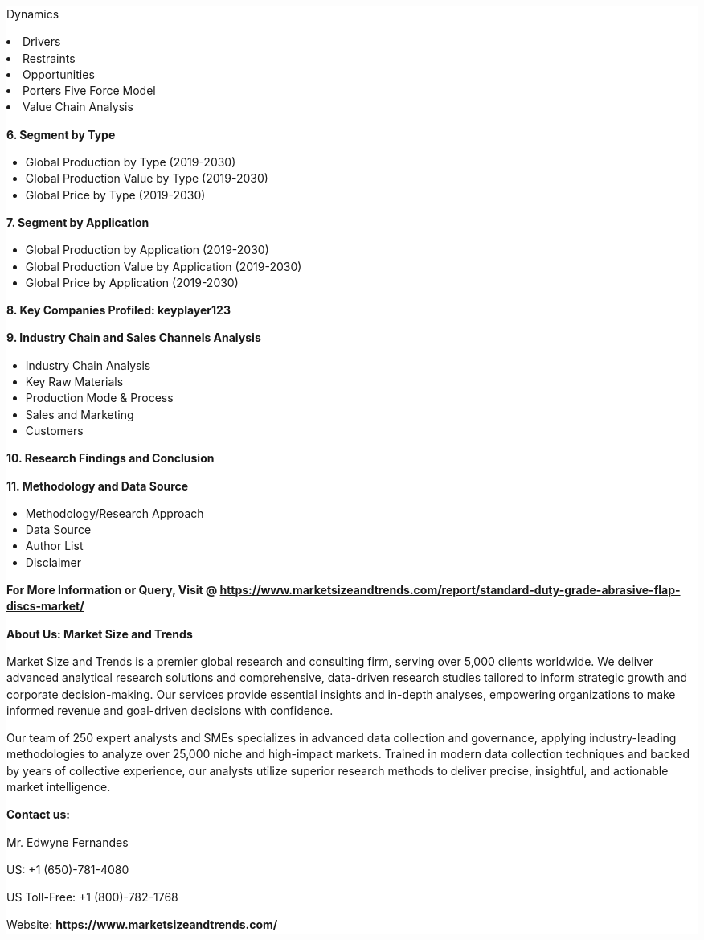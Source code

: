 Dynamics</li><li>Drivers</li><li>Restraints</li><li>Opportunities</li><li>Porters Five Force Model</li><li>Value Chain Analysis&nbsp;</li></ul><p><strong>6. Segment by Type</strong></p><ul><li>Global Production by Type (2019-2030)</li><li>Global Production Value by Type (2019-2030)</li><li>Global Price by Type (2019-2030)</li></ul><p><strong>7. Segment by Application</strong></p><ul><li>Global Production by Application (2019-2030)</li><li>Global Production Value by Application (2019-2030)</li><li>Global Price by Application (2019-2030)</li></ul><p><strong>8. Key Companies Profiled: keyplayer123</strong></p><p><strong>9. Industry Chain and Sales Channels Analysis</strong></p><ul><li>Industry Chain Analysis</li><li>Key Raw Materials</li><li>Production Mode &amp; Process</li><li>Sales and Marketing</li><li>Customers</li></ul><p><strong>10. Research Findings and Conclusion</strong></p><p><strong>11. Methodology and Data Source</strong></p><ul><li>Methodology/Research Approach</li><li>Data Source</li><li>Author List</li><li>Disclaimer</li></ul></p><p><strong>For More Information or Query, Visit @ <a href="https://www.marketsizeandtrends.com/report/standard-duty-grade-abrasive-flap-discs-market/">https://www.marketsizeandtrends.com/report/standard-duty-grade-abrasive-flap-discs-market/</a></strong></p><p><strong>About Us: Market Size and Trends</strong></p><p>Market Size and Trends is a premier global research and consulting firm, serving over 5,000 clients worldwide. We deliver advanced analytical research solutions and comprehensive, data-driven research studies tailored to inform strategic growth and corporate decision-making. Our services provide essential insights and in-depth analyses, empowering organizations to make informed revenue and goal-driven decisions with confidence.</p><p>Our team of 250 expert analysts and SMEs specializes in advanced data collection and governance, applying industry-leading methodologies to analyze over 25,000 niche and high-impact markets. Trained in modern data collection techniques and backed by years of collective experience, our analysts utilize superior research methods to deliver precise, insightful, and actionable market intelligence.</p><p><strong>Contact us:</strong></p><p>Mr. Edwyne Fernandes</p><p>US: +1 (650)-781-4080</p><p>US Toll-Free: +1 (800)-782-1768</p><p>Website: <strong><a href="https://www.marketsizeandtrends.com/">https://www.marketsizeandtrends.com/</a></strong></p>
